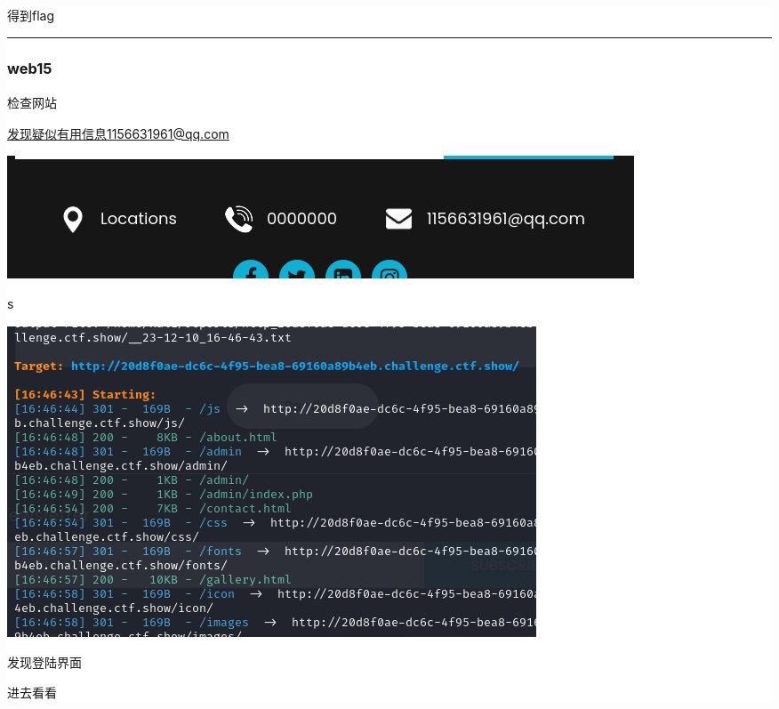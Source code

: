 得到flag

------



### web15

检查网站

发现疑似有用信息1156631961@qq.com

![image-20231210164549945](image/image-20231210164549945.png)

s

![image-20231210164709151](image/image-20231210164709151.png)

发现登陆界面

进去看看
